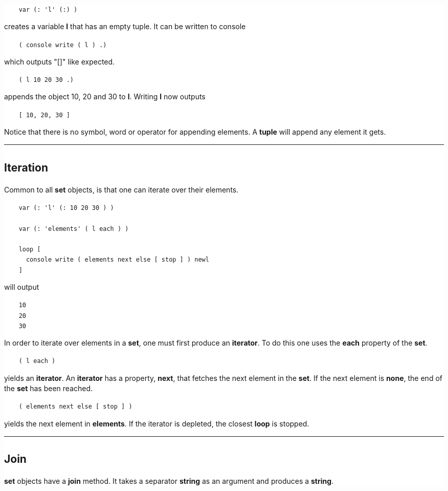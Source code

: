         var (: 'l' (:) )

creates a variable **l** that has an empty tuple.
It can be written to console

        ( console write ( l ) .)

which outputs "\[\]" like expected.

        ( l 10 20 30 .)

appends the object 10, 20 and 30 to **l**.
Writing **l** now outputs

        [ 10, 20, 30 ]

Notice that there is no symbol, word or operator for appending elements.
A **tuple** will append any element it gets.

<hr>

Iteration
---------

Common to all **set** objects, is that one can iterate over their elements.

        var (: 'l' (: 10 20 30 ) )

        var (: 'elements' ( l each ) )

        loop [
          console write ( elements next else [ stop ] ) newl
        ]

will output

        10
        20
        30

In order to iterate over elements in a **set**, one must first produce an **iterator**.
To do this one uses the **each** property of the **set**.

        ( l each )

yields an **iterator**.
An **iterator** has a property, **next**, that fetches the next element in the **set**.
If the next element is **none**, the end of the **set** has been reached.

        ( elements next else [ stop ] )

yields the next element in **elements**.
If the iterator is depleted, the closest **loop** is stopped.

<hr>

Join
----

**set** objects have a **join** method.
It takes a separator **string** as an argument and produces a **string**.
